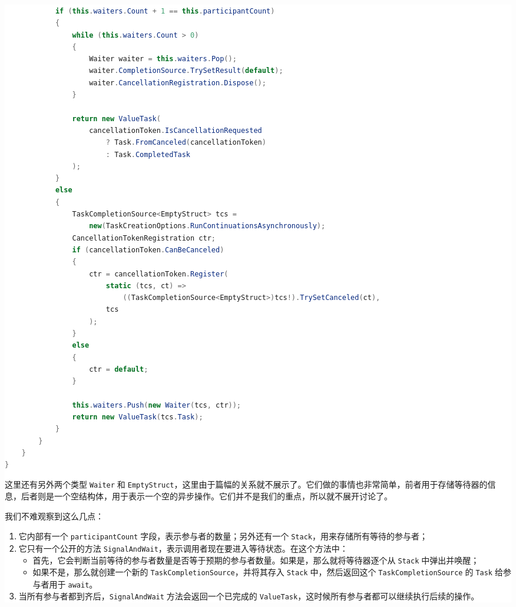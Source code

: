 ```csharp
            if (this.waiters.Count + 1 == this.participantCount)
            {
                while (this.waiters.Count > 0)
                {
                    Waiter waiter = this.waiters.Pop();
                    waiter.CompletionSource.TrySetResult(default);
                    waiter.CancellationRegistration.Dispose();
                }

                return new ValueTask(
                    cancellationToken.IsCancellationRequested
                        ? Task.FromCanceled(cancellationToken)
                        : Task.CompletedTask
                );
            }
            else
            {
                TaskCompletionSource<EmptyStruct> tcs =
                    new(TaskCreationOptions.RunContinuationsAsynchronously);
                CancellationTokenRegistration ctr;
                if (cancellationToken.CanBeCanceled)
                {
                    ctr = cancellationToken.Register(
                        static (tcs, ct) =>
                            ((TaskCompletionSource<EmptyStruct>)tcs!).TrySetCanceled(ct),
                        tcs
                    );
                }
                else
                {
                    ctr = default;
                }

                this.waiters.Push(new Waiter(tcs, ctr));
                return new ValueTask(tcs.Task);
            }
        }
    }
}
```

这里还有另外两个类型 `Waiter` 和 `EmptyStruct`，这里由于篇幅的关系就不展示了。它们做的事情也非常简单，前者用于存储等待器的信息，后者则是一个空结构体，用于表示一个空的异步操作。它们并不是我们的重点，所以就不展开讨论了。

我们不难观察到这么几点：

1. 它内部有一个 `participantCount` 字段，表示参与者的数量；另外还有一个 `Stack`，用来存储所有等待的参与者；
2. 它只有一个公开的方法 `SignalAndWait`，表示调用者现在要进入等待状态。在这个方法中：
   - 首先，它会判断当前等待的参与者数量是否等于预期的参与者数量。如果是，那么就将等待器逐个从 `Stack` 中弹出并唤醒；
   - 如果不是，那么就创建一个新的 `TaskCompletionSource`，并将其存入 `Stack` 中，然后返回这个 `TaskCompletionSource` 的 `Task` 给参与者用于 `await`。
3. 当所有参与者都到齐后，`SignalAndWait` 方法会返回一个已完成的 `ValueTask`，这时候所有参与者都可以继续执行后续的操作。
